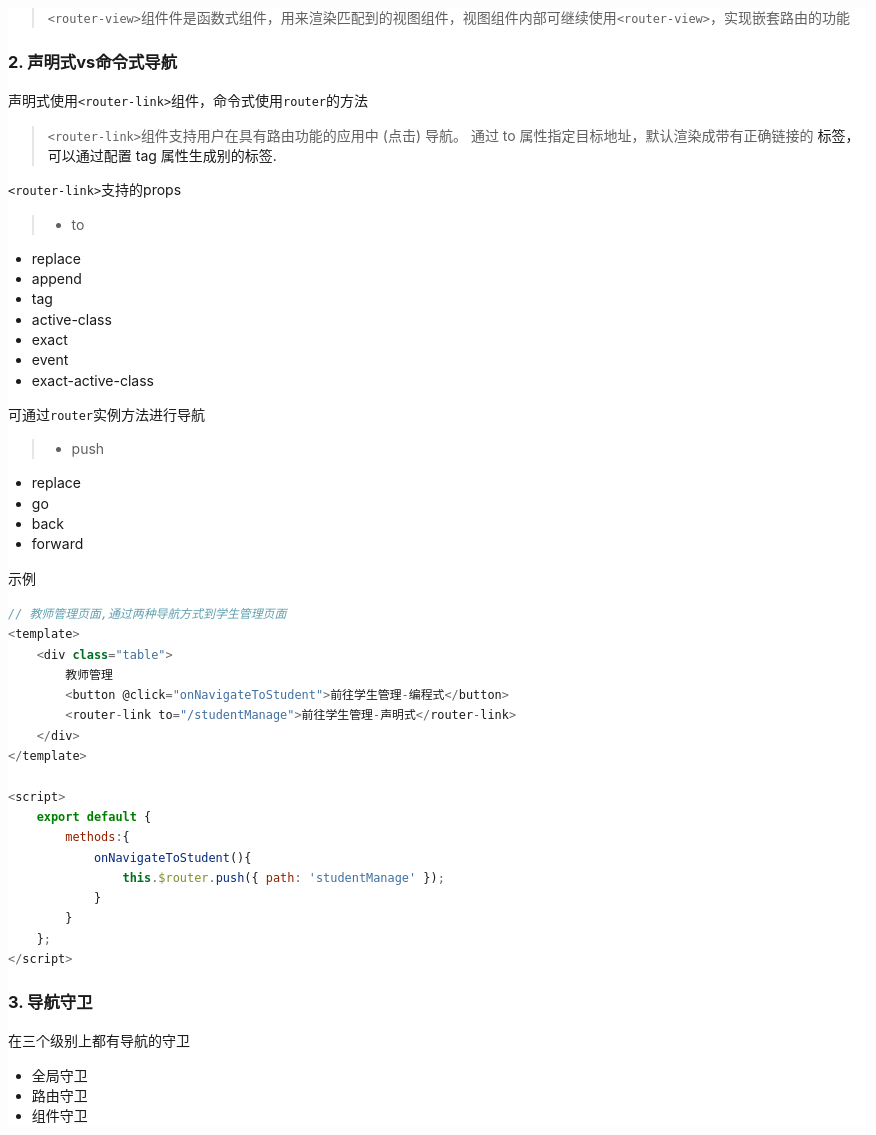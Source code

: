 >`<router-view>`组件件是函数式组件，用来渲染匹配到的视图组件，视图组件内部可继续使用`<router-view>`，实现嵌套路由的功能

### 2. 声明式vs命令式导航

声明式使用`<router-link>`组件，命令式使用`router`的方法

> `<router-link>`组件支持用户在具有路由功能的应用中 (点击) 导航。 通过 to 属性指定目标地址，默认渲染成带有正确链接的 <a> 标签，可以通过配置 tag 属性生成别的标签.

`<router-link>`支持的props

> - to
- replace
- append
- tag
- active-class
- exact
- event
- exact-active-class

可通过`router`实例方法进行导航

>- push
- replace
- go
- back
- forward

示例

```javascript
// 教师管理页面,通过两种导航方式到学生管理页面
<template>
    <div class="table">
        教师管理
        <button @click="onNavigateToStudent">前往学生管理-编程式</button>
        <router-link to="/studentManage">前往学生管理-声明式</router-link>
    </div>
</template>

<script>
    export default {
        methods:{
            onNavigateToStudent(){
                this.$router.push({ path: 'studentManage' });
            }
        }
    };
</script>
```

### 3. 导航守卫

在三个级别上都有导航的守卫

- 全局守卫
- 路由守卫
- 组件守卫
